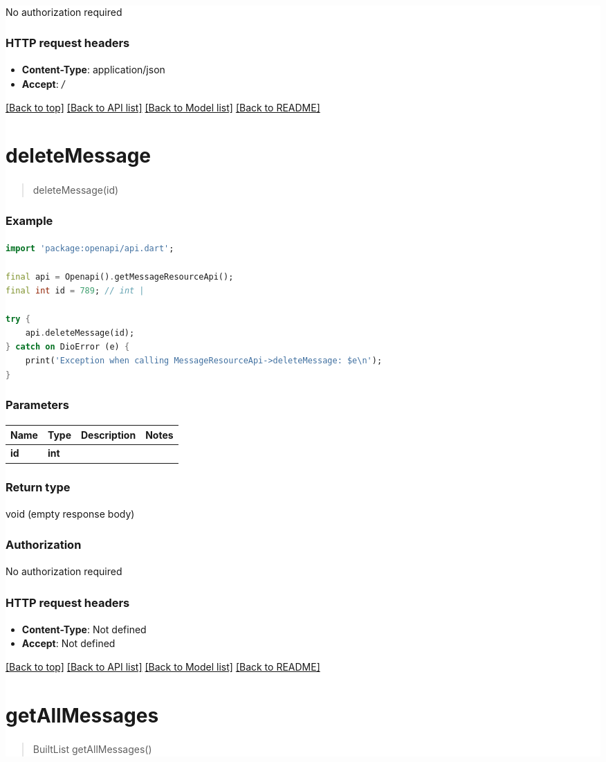 No authorization required

### HTTP request headers

 - **Content-Type**: application/json
 - **Accept**: */*

[[Back to top]](#) [[Back to API list]](../README.md#documentation-for-api-endpoints) [[Back to Model list]](../README.md#documentation-for-models) [[Back to README]](../README.md)

# **deleteMessage**
> deleteMessage(id)



### Example
```dart
import 'package:openapi/api.dart';

final api = Openapi().getMessageResourceApi();
final int id = 789; // int | 

try {
    api.deleteMessage(id);
} catch on DioError (e) {
    print('Exception when calling MessageResourceApi->deleteMessage: $e\n');
}
```

### Parameters

Name | Type | Description  | Notes
------------- | ------------- | ------------- | -------------
 **id** | **int**|  | 

### Return type

void (empty response body)

### Authorization

No authorization required

### HTTP request headers

 - **Content-Type**: Not defined
 - **Accept**: Not defined

[[Back to top]](#) [[Back to API list]](../README.md#documentation-for-api-endpoints) [[Back to Model list]](../README.md#documentation-for-models) [[Back to README]](../README.md)

# **getAllMessages**
> BuiltList<MessageDTO> getAllMessages()

